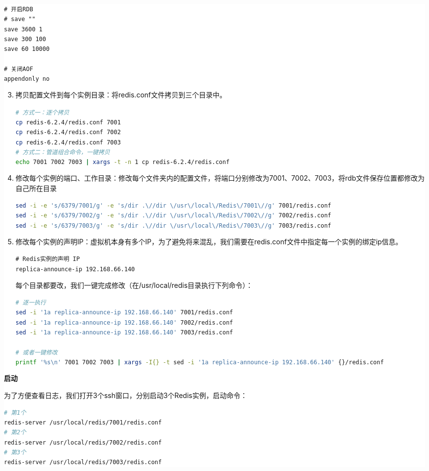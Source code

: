    ```properties
   # 开启RDB
   # save ""
   save 3600 1
   save 300 100
   save 60 10000
   
   # 关闭AOF
   appendonly no
   ```
   
3. 拷贝配置文件到每个实例目录：将redis.conf文件拷贝到三个目录中。

   ```sh
   # 方式一：逐个拷贝
   cp redis-6.2.4/redis.conf 7001
   cp redis-6.2.4/redis.conf 7002
   cp redis-6.2.4/redis.conf 7003
   # 方式二：管道组合命令，一键拷贝
   echo 7001 7002 7003 | xargs -t -n 1 cp redis-6.2.4/redis.conf
   ```
   
4. 修改每个实例的端口、工作目录：修改每个文件夹内的配置文件，将端口分别修改为7001、7002、7003，将rdb文件保存位置都修改为自己所在目录

   ```sh
   sed -i -e 's/6379/7001/g' -e 's/dir .\//dir \/usr\/local\/Redis\/7001\//g' 7001/redis.conf
   sed -i -e 's/6379/7002/g' -e 's/dir .\//dir \/usr\/local\/Redis\/7002\//g' 7002/redis.conf
   sed -i -e 's/6379/7003/g' -e 's/dir .\//dir \/usr\/local\/Redis\/7003\//g' 7003/redis.conf
   ```
   
5. 修改每个实例的声明IP：虚拟机本身有多个IP，为了避免将来混乱，我们需要在redis.conf文件中指定每一个实例的绑定ip信息。

   ```properties
   # Redis实例的声明 IP
   replica-announce-ip 192.168.66.140
   ```
   
   每个目录都要改，我们一键完成修改（在/usr/local/redis目录执行下列命令）：

   ```sh
   # 逐一执行
   sed -i '1a replica-announce-ip 192.168.66.140' 7001/redis.conf
   sed -i '1a replica-announce-ip 192.168.66.140' 7002/redis.conf
   sed -i '1a replica-announce-ip 192.168.66.140' 7003/redis.conf
   
   # 或者一键修改
   printf '%s\n' 7001 7002 7003 | xargs -I{} -t sed -i '1a replica-announce-ip 192.168.66.140' {}/redis.conf
   ```

**启动**

为了方便查看日志，我们打开3个ssh窗口，分别启动3个Redis实例，启动命令：

```sh
# 第1个
redis-server /usr/local/redis/7001/redis.conf
# 第2个
redis-server /usr/local/redis/7002/redis.conf
# 第3个
redis-server /usr/local/redis/7003/redis.conf
```
